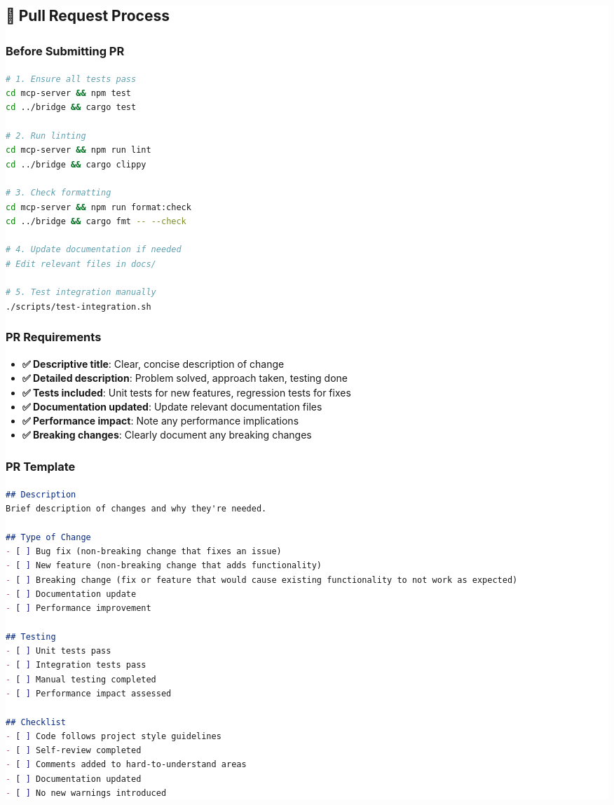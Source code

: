 
## 🔄 Pull Request Process

### **Before Submitting PR**
```bash
# 1. Ensure all tests pass
cd mcp-server && npm test
cd ../bridge && cargo test

# 2. Run linting
cd mcp-server && npm run lint
cd ../bridge && cargo clippy

# 3. Check formatting
cd mcp-server && npm run format:check
cd ../bridge && cargo fmt -- --check

# 4. Update documentation if needed
# Edit relevant files in docs/

# 5. Test integration manually
./scripts/test-integration.sh
```

### **PR Requirements**
- **✅ Descriptive title**: Clear, concise description of change
- **✅ Detailed description**: Problem solved, approach taken, testing done  
- **✅ Tests included**: Unit tests for new features, regression tests for fixes
- **✅ Documentation updated**: Update relevant documentation files
- **✅ Performance impact**: Note any performance implications
- **✅ Breaking changes**: Clearly document any breaking changes

### **PR Template**
```markdown
## Description
Brief description of changes and why they're needed.

## Type of Change
- [ ] Bug fix (non-breaking change that fixes an issue)
- [ ] New feature (non-breaking change that adds functionality)
- [ ] Breaking change (fix or feature that would cause existing functionality to not work as expected)
- [ ] Documentation update
- [ ] Performance improvement

## Testing
- [ ] Unit tests pass
- [ ] Integration tests pass  
- [ ] Manual testing completed
- [ ] Performance impact assessed

## Checklist
- [ ] Code follows project style guidelines
- [ ] Self-review completed  
- [ ] Comments added to hard-to-understand areas
- [ ] Documentation updated
- [ ] No new warnings introduced
```
